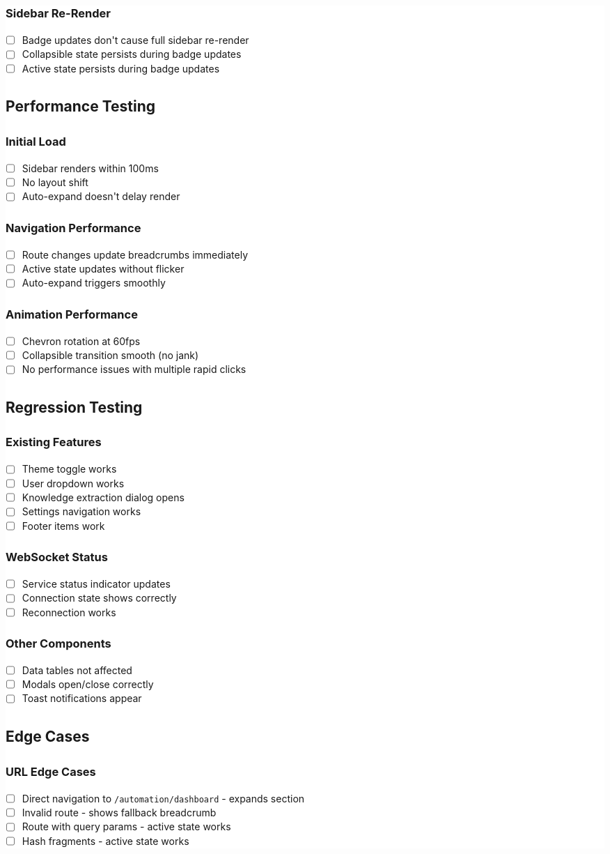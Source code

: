 ### Sidebar Re-Render
- [ ] Badge updates don't cause full sidebar re-render
- [ ] Collapsible state persists during badge updates
- [ ] Active state persists during badge updates

## Performance Testing

### Initial Load
- [ ] Sidebar renders within 100ms
- [ ] No layout shift
- [ ] Auto-expand doesn't delay render

### Navigation Performance
- [ ] Route changes update breadcrumbs immediately
- [ ] Active state updates without flicker
- [ ] Auto-expand triggers smoothly

### Animation Performance
- [ ] Chevron rotation at 60fps
- [ ] Collapsible transition smooth (no jank)
- [ ] No performance issues with multiple rapid clicks

## Regression Testing

### Existing Features
- [ ] Theme toggle works
- [ ] User dropdown works
- [ ] Knowledge extraction dialog opens
- [ ] Settings navigation works
- [ ] Footer items work

### WebSocket Status
- [ ] Service status indicator updates
- [ ] Connection state shows correctly
- [ ] Reconnection works

### Other Components
- [ ] Data tables not affected
- [ ] Modals open/close correctly
- [ ] Toast notifications appear

## Edge Cases

### URL Edge Cases
- [ ] Direct navigation to `/automation/dashboard` - expands section
- [ ] Invalid route - shows fallback breadcrumb
- [ ] Route with query params - active state works
- [ ] Hash fragments - active state works
